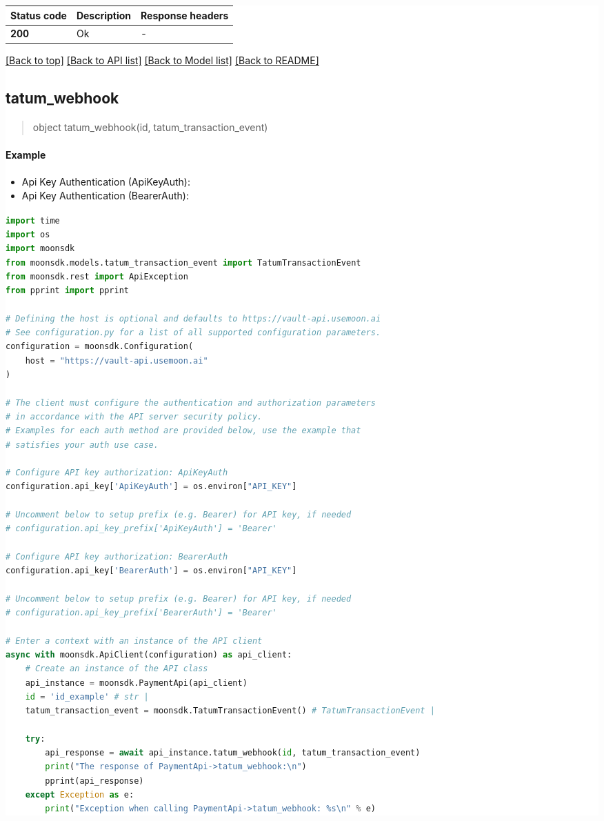 | Status code | Description | Response headers |
| ----------- | ----------- | ---------------- |
| **200**     | Ok          | -                |

[\[Back to top\]](paymentapi.md) [\[Back to API list\]](./#documentation-for-api-endpoints) [\[Back to Model list\]](./#documentation-for-models) [\[Back to README\]](./)

## **tatum\_webhook**

> object tatum\_webhook(id, tatum\_transaction\_event)

#### Example

* Api Key Authentication (ApiKeyAuth):
* Api Key Authentication (BearerAuth):

```python
import time
import os
import moonsdk
from moonsdk.models.tatum_transaction_event import TatumTransactionEvent
from moonsdk.rest import ApiException
from pprint import pprint

# Defining the host is optional and defaults to https://vault-api.usemoon.ai
# See configuration.py for a list of all supported configuration parameters.
configuration = moonsdk.Configuration(
    host = "https://vault-api.usemoon.ai"
)

# The client must configure the authentication and authorization parameters
# in accordance with the API server security policy.
# Examples for each auth method are provided below, use the example that
# satisfies your auth use case.

# Configure API key authorization: ApiKeyAuth
configuration.api_key['ApiKeyAuth'] = os.environ["API_KEY"]

# Uncomment below to setup prefix (e.g. Bearer) for API key, if needed
# configuration.api_key_prefix['ApiKeyAuth'] = 'Bearer'

# Configure API key authorization: BearerAuth
configuration.api_key['BearerAuth'] = os.environ["API_KEY"]

# Uncomment below to setup prefix (e.g. Bearer) for API key, if needed
# configuration.api_key_prefix['BearerAuth'] = 'Bearer'

# Enter a context with an instance of the API client
async with moonsdk.ApiClient(configuration) as api_client:
    # Create an instance of the API class
    api_instance = moonsdk.PaymentApi(api_client)
    id = 'id_example' # str | 
    tatum_transaction_event = moonsdk.TatumTransactionEvent() # TatumTransactionEvent | 

    try:
        api_response = await api_instance.tatum_webhook(id, tatum_transaction_event)
        print("The response of PaymentApi->tatum_webhook:\n")
        pprint(api_response)
    except Exception as e:
        print("Exception when calling PaymentApi->tatum_webhook: %s\n" % e)
```
